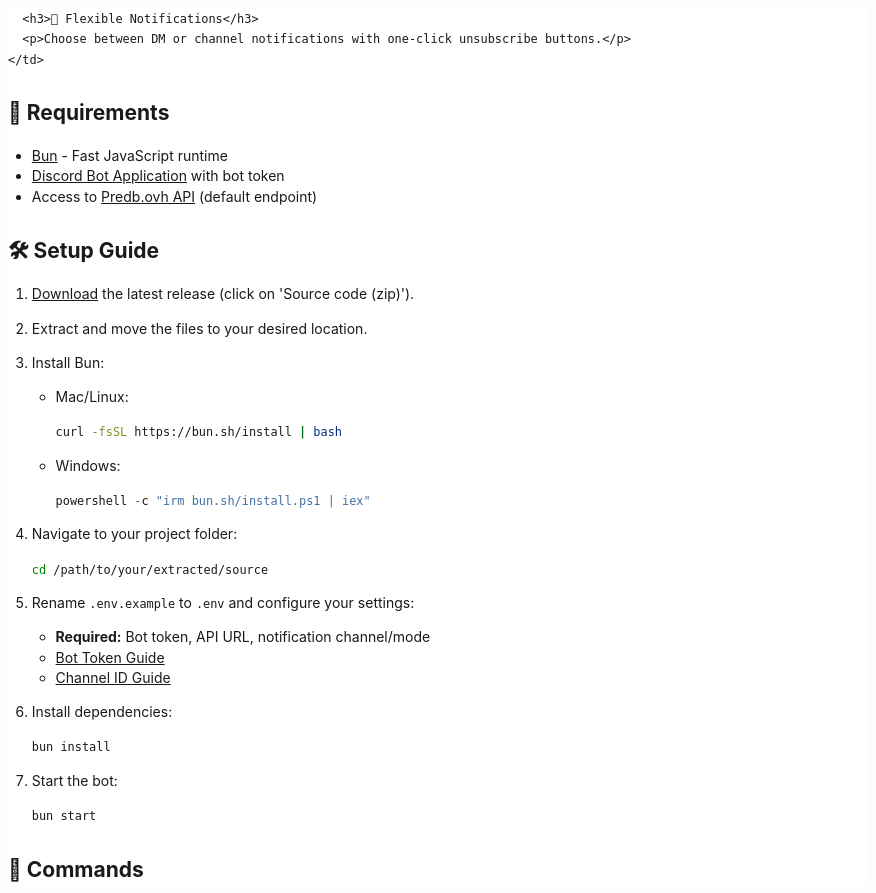       <h3>🔔 Flexible Notifications</h3>
      <p>Choose between DM or channel notifications with one-click unsubscribe buttons.</p>
    </td>
  </tr>
</table>

## 🚀 Requirements

- [Bun](https://bun.sh/) - Fast JavaScript runtime
- [Discord Bot Application](https://discord.com/developers/applications) with bot token
- Access to [Predb.ovh API](https://predb.club/api/v1) (default endpoint)

## 🛠️ Setup Guide

1. [Download](https://github.com/Valhalla-Development/PreWatch/releases) the latest release (click on 'Source code (zip)').

2. Extract and move the files to your desired location.

3. Install Bun:
   - Mac/Linux:
     ```bash
     curl -fsSL https://bun.sh/install | bash
     ```
   - Windows:
     ```powershell
     powershell -c "irm bun.sh/install.ps1 | iex"
     ```

4. Navigate to your project folder:
    ```bash
    cd /path/to/your/extracted/source
    ```

5. Rename `.env.example` to `.env` and configure your settings:
   - **Required:** Bot token, API URL, notification channel/mode
   - [Bot Token Guide](https://github.com/reactiflux/discord-irc/wiki/Creating-a-discord-bot-&-getting-a-token)
   - [Channel ID Guide](https://support.discordapp.com/hc/en-us/articles/206346498-Where-can-I-find-my-User-Server-Message-ID-)

6. Install dependencies:
    ```bash
    bun install
    ```

7. Start the bot:
    ```bash
    bun start
    ```

## 🎯 Commands
